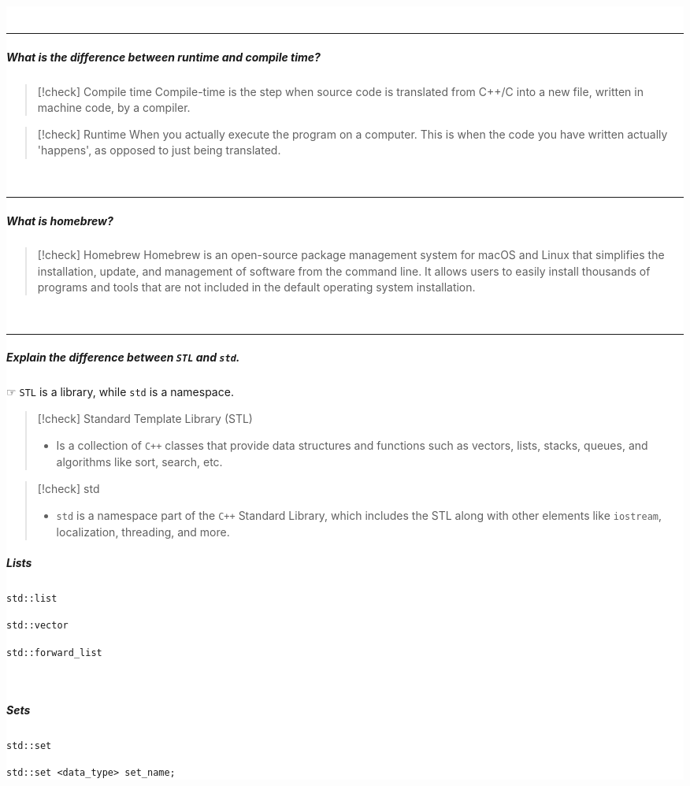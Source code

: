 <br>

---

##### What is the difference between runtime and compile time? 

> [!check] Compile time
> Compile-time is the step when source code is translated from C++/C into a new file, written in machine code, by a compiler. 

> [!check] Runtime
> When you actually execute the program on a computer. This is when the code you have written actually 'happens', as opposed to just being translated. 

<br>

---

##### What is homebrew? 

> [!check] Homebrew
> Homebrew is an open-source package management system for macOS and Linux that simplifies the installation, update, and management of software from the command line. It allows users to easily install thousands of programs and tools that are not included in the default operating system installation.

<br> 

---

##### Explain the difference between `STL` and `std`.

☞ `STL` is a library, while `std` is a namespace. 

> [!check] Standard Template Library (STL)
> - Is a collection of `C++` classes that provide data structures and functions such as vectors, lists, stacks, queues, and algorithms like sort, search, etc. 


> [!check] std
> - `std` is a namespace part of the `C++` Standard Library, which includes the STL along with other elements like `iostream`, localization, threading, and more. 

##### Lists

`std::list`

`std::vector`

`std::forward_list`

<br>

##### Sets

`std::set`

`std::set <data_type> set_name;`
